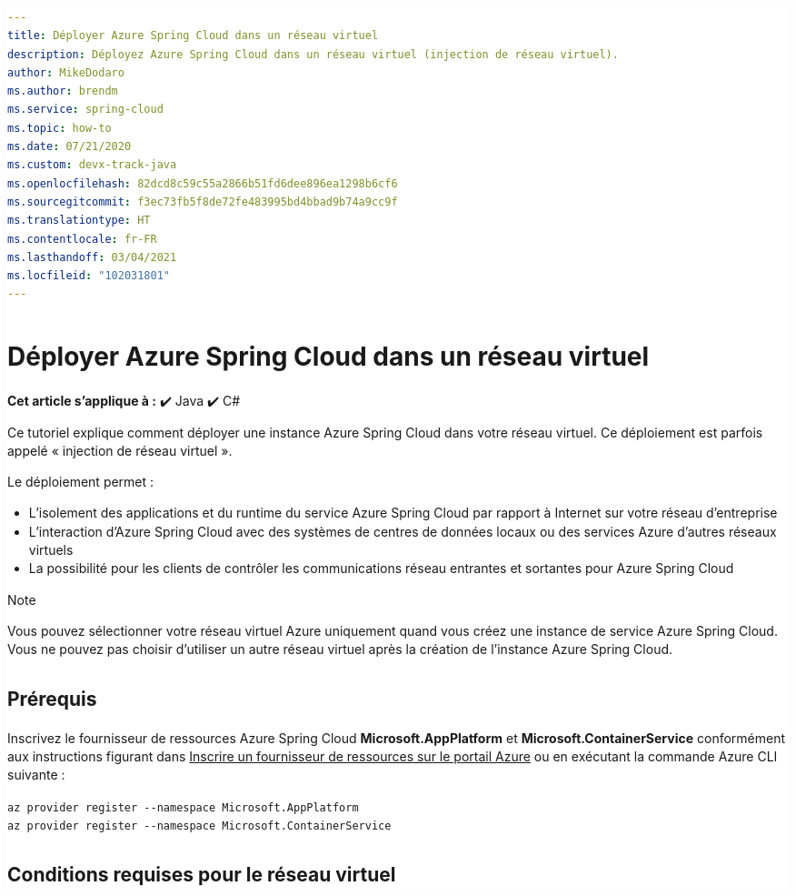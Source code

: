 ```yaml
---
title: Déployer Azure Spring Cloud dans un réseau virtuel
description: Déployez Azure Spring Cloud dans un réseau virtuel (injection de réseau virtuel).
author: MikeDodaro
ms.author: brendm
ms.service: spring-cloud
ms.topic: how-to
ms.date: 07/21/2020
ms.custom: devx-track-java
ms.openlocfilehash: 82dcd8c59c55a2866b51fd6dee896ea1298b6cf6
ms.sourcegitcommit: f3ec73fb5f8de72fe483995bd4bbad9b74a9cc9f
ms.translationtype: HT
ms.contentlocale: fr-FR
ms.lasthandoff: 03/04/2021
ms.locfileid: "102031801"
---
```

# <a name="deploy-azure-spring-cloud-in-a-virtual-network"></a>Déployer Azure Spring Cloud dans un réseau virtuel

**Cet article s’applique à :** ✔️ Java ✔️ C#

Ce tutoriel explique comment déployer une instance Azure Spring Cloud dans votre réseau virtuel. Ce déploiement est parfois appelé « injection de réseau virtuel ».

Le déploiement permet :

* L’isolement des applications et du runtime du service Azure Spring Cloud par rapport à Internet sur votre réseau d’entreprise
* L’interaction d’Azure Spring Cloud avec des systèmes de centres de données locaux ou des services Azure d’autres réseaux virtuels
* La possibilité pour les clients de contrôler les communications réseau entrantes et sortantes pour Azure Spring Cloud

> [!Note]
> Vous pouvez sélectionner votre réseau virtuel Azure uniquement quand vous créez une instance de service Azure Spring Cloud. Vous ne pouvez pas choisir d’utiliser un autre réseau virtuel après la création de l’instance Azure Spring Cloud.

## <a name="prerequisites"></a>Prérequis

Inscrivez le fournisseur de ressources Azure Spring Cloud **Microsoft.AppPlatform** et **Microsoft.ContainerService** conformément aux instructions figurant dans [Inscrire un fournisseur de ressources sur le portail Azure](../azure-resource-manager/management/resource-providers-and-types.md#azure-portal) ou en exécutant la commande Azure CLI suivante :

```azurecli
az provider register --namespace Microsoft.AppPlatform
az provider register --namespace Microsoft.ContainerService
```

## <a name="virtual-network-requirements"></a>Conditions requises pour le réseau virtuel
